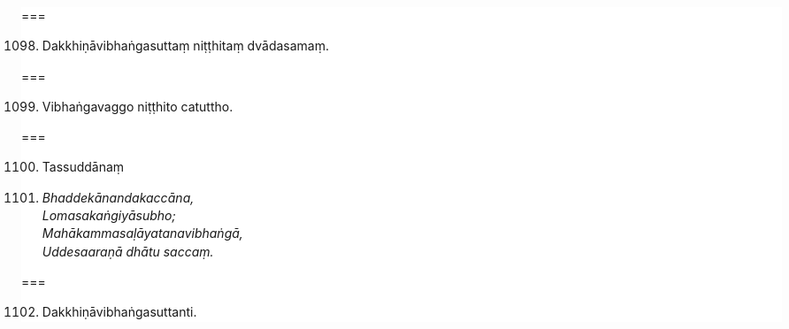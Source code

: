 
===

1098. Dakkhiṇāvibhaṅgasuttaṃ niṭṭhitaṃ dvādasamaṃ.



===

1099. Vibhaṅgavaggo niṭṭhito catuttho.



===

1100. Tassuddānaṃ



1101. _Bhaddekānandakaccāna,_  
_Lomasakaṅgiyāsubho;_  
_Mahākammasaḷāyatanavibhaṅgā,_  
_Uddesaaraṇā dhātu saccaṃ._  


===

1102. Dakkhiṇāvibhaṅgasuttanti.




